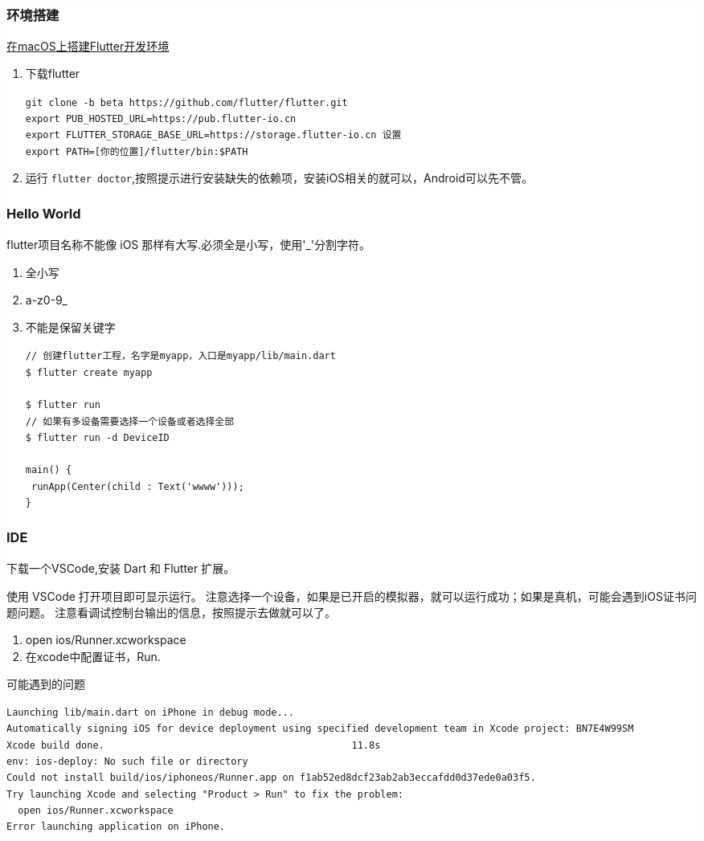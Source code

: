 ### 环境搭建

[在macOS上搭建Flutter开发环境](https://flutterchina.club/setup-macos/)

1. 下载flutter

   ```
   git clone -b beta https://github.com/flutter/flutter.git
   export PUB_HOSTED_URL=https://pub.flutter-io.cn 
   export FLUTTER_STORAGE_BASE_URL=https://storage.flutter-io.cn 设置
   export PATH=[你的位置]/flutter/bin:$PATH
   
   ```

2. 运行 ```flutter doctor```,按照提示进行安装缺失的依赖项，安装iOS相关的就可以，Android可以先不管。

### Hello World

flutter项目名称不能像 iOS 那样有大写.必须全是小写，使用'_'分割字符。

1. 全小写

2. a-z0-9_

3. 不能是保留关键字

   ```
   // 创建flutter工程，名字是myapp，入口是myapp/lib/main.dart
   $ flutter create myapp
   
   $ flutter run 
   // 如果有多设备需要选择一个设备或者选择全部
   $ flutter run -d DeviceID 
   
   main() {
   	runApp(Center(child : Text('wwww')));
   }
   ```

### IDE

下载一个VSCode,安装 Dart 和 Flutter 扩展。

使用 VSCode 打开项目即可显示运行。
注意选择一个设备，如果是已开启的模拟器，就可以运行成功；如果是真机，可能会遇到iOS证书问题问题。
注意看调试控制台输出的信息，按照提示去做就可以了。

1. open ios/Runner.xcworkspace
2. 在xcode中配置证书，Run.

可能遇到的问题

```
Launching lib/main.dart on iPhone in debug mode...
Automatically signing iOS for device deployment using specified development team in Xcode project: BN7E4W99SM
Xcode build done.                                           11.8s
env: ios-deploy: No such file or directory
Could not install build/ios/iphoneos/Runner.app on f1ab52ed8dcf23ab2ab3eccafdd0d37ede0a03f5.
Try launching Xcode and selecting "Product > Run" to fix the problem:
  open ios/Runner.xcworkspace
Error launching application on iPhone.
```
